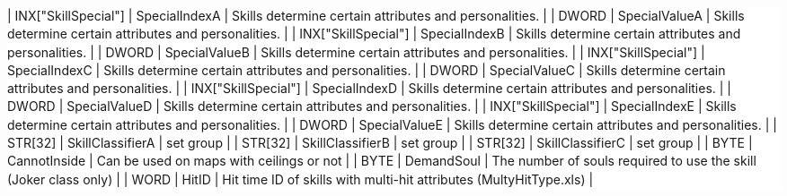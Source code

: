 | INX["SkillSpecial"]     | SpecialIndexA    | Skills determine certain attributes and personalities.                                                                                                                                                                                                  |
| DWORD                   | SpecialValueA    | Skills determine certain attributes and personalities.                                                                                                                                                                                                  |
| INX["SkillSpecial"]     | SpecialIndexB    | Skills determine certain attributes and personalities.                                                                                                                                                                                                  |
| DWORD                   | SpecialValueB    | Skills determine certain attributes and personalities.                                                                                                                                                                                                  |
| INX["SkillSpecial"]     | SpecialIndexC    | Skills determine certain attributes and personalities.                                                                                                                                                                                                  |
| DWORD                   | SpecialValueC    | Skills determine certain attributes and personalities.                                                                                                                                                                                                  |
| INX["SkillSpecial"]     | SpecialIndexD    | Skills determine certain attributes and personalities.                                                                                                                                                                                                  |
| DWORD                   | SpecialValueD    | Skills determine certain attributes and personalities.                                                                                                                                                                                                  |
| INX["SkillSpecial"]     | SpecialIndexE    | Skills determine certain attributes and personalities.                                                                                                                                                                                                  |
| DWORD                   | SpecialValueE    | Skills determine certain attributes and personalities.                                                                                                                                                                                                  |
| STR[32]                 | SkillClassifierA | set group                                                                                                                                                                                                                                               |
| STR[32]                 | SkillClassifierB | set group                                                                                                                                                                                                                                               |
| STR[32]                 | SkillClassifierC | set group                                                                                                                                                                                                                                               |
| BYTE                    | CannotInside     | Can be used on maps with ceilings or not                                                                                                                                                                                                                |
| BYTE                    | DemandSoul       | The number of souls required to use the skill (Joker class only)                                                                                                                                                                                        |
| WORD                    | HitID            | Hit time ID of skills with multi-hit attributes (MultyHitType.xls)                                                                                                                                                                                      |